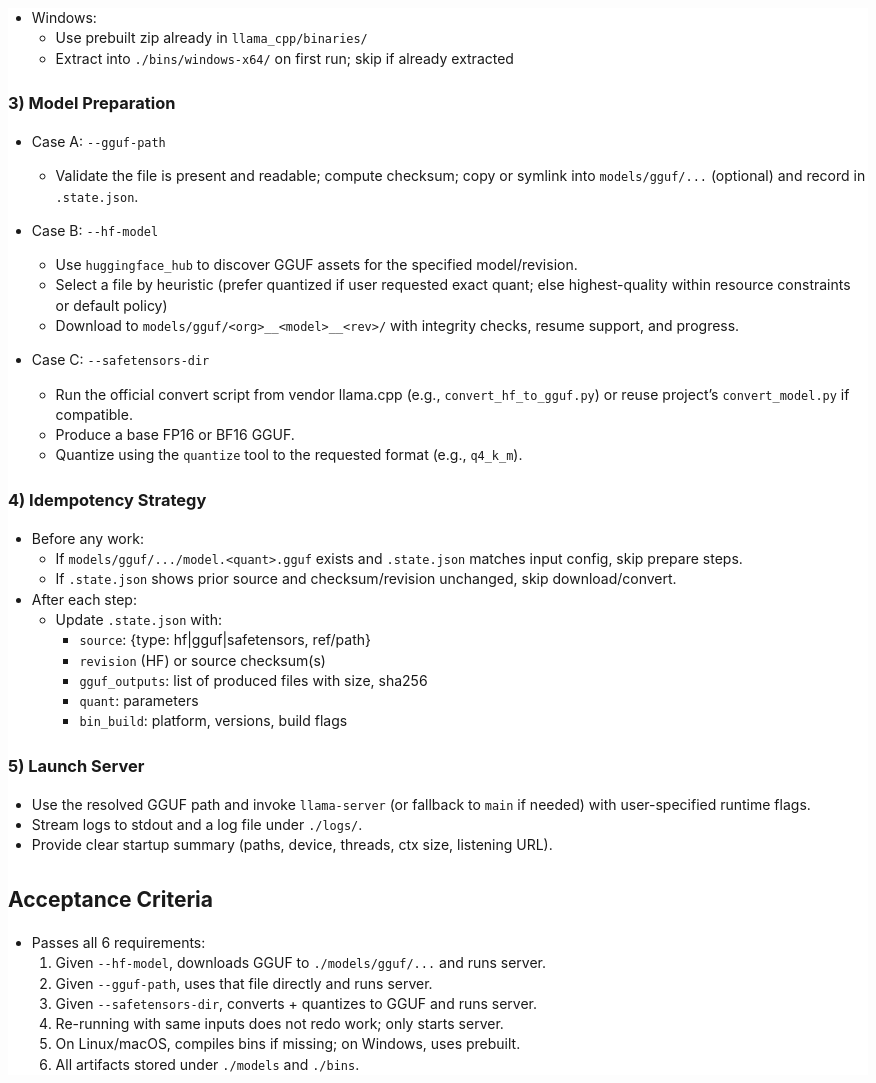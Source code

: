 - Windows:
  - Use prebuilt zip already in `llama_cpp/binaries/`
  - Extract into `./bins/windows-x64/` on first run; skip if already extracted

### 3) Model Preparation

- Case A: `--gguf-path`
  - Validate the file is present and readable; compute checksum; copy or symlink into `models/gguf/...` (optional) and record in `.state.json`.

- Case B: `--hf-model`
  - Use `huggingface_hub` to discover GGUF assets for the specified model/revision.
  - Select a file by heuristic (prefer quantized if user requested exact quant; else highest-quality within resource constraints or default policy)
  - Download to `models/gguf/<org>__<model>__<rev>/` with integrity checks, resume support, and progress.

- Case C: `--safetensors-dir`
  - Run the official convert script from vendor llama.cpp (e.g., `convert_hf_to_gguf.py`) or reuse project’s `convert_model.py` if compatible.
  - Produce a base FP16 or BF16 GGUF.
  - Quantize using the `quantize` tool to the requested format (e.g., `q4_k_m`).

### 4) Idempotency Strategy

- Before any work:
  - If `models/gguf/.../model.<quant>.gguf` exists and `.state.json` matches input config, skip prepare steps.
  - If `.state.json` shows prior source and checksum/revision unchanged, skip download/convert.
- After each step:
  - Update `.state.json` with:
    - `source`: {type: hf|gguf|safetensors, ref/path}
    - `revision` (HF) or source checksum(s)
    - `gguf_outputs`: list of produced files with size, sha256
    - `quant`: parameters
    - `bin_build`: platform, versions, build flags

### 5) Launch Server

- Use the resolved GGUF path and invoke `llama-server` (or fallback to `main` if needed) with user-specified runtime flags.
- Stream logs to stdout and a log file under `./logs/`.
- Provide clear startup summary (paths, device, threads, ctx size, listening URL).

## Acceptance Criteria

- Passes all 6 requirements:
  1) Given `--hf-model`, downloads GGUF to `./models/gguf/...` and runs server.
  2) Given `--gguf-path`, uses that file directly and runs server.
  3) Given `--safetensors-dir`, converts + quantizes to GGUF and runs server.
  4) Re-running with same inputs does not redo work; only starts server.
  5) On Linux/macOS, compiles bins if missing; on Windows, uses prebuilt.
  6) All artifacts stored under `./models` and `./bins`.
